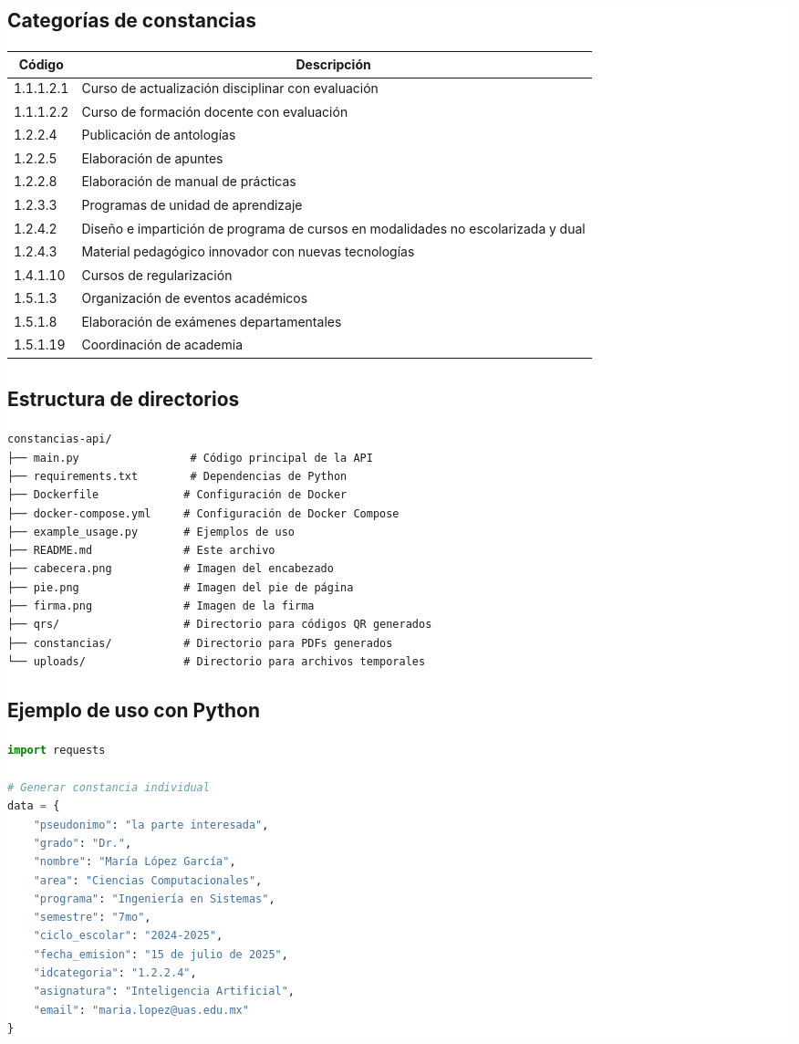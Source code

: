 
## Categorías de constancias

| Código    | Descripción                                                                      |
| --------- | -------------------------------------------------------------------------------- |
| 1.1.1.2.1 | Curso de actualización disciplinar con evaluación                                |
| 1.1.1.2.2 | Curso de formación docente con evaluación                                        |
| 1.2.2.4   | Publicación de antologías                                                        |
| 1.2.2.5   | Elaboración de apuntes                                                           |
| 1.2.2.8   | Elaboración de manual de prácticas                                               |
| 1.2.3.3   | Programas de unidad de aprendizaje                                               |
| 1.2.4.2   | Diseño e impartición de programa de cursos en modalidades no escolarizada y dual |
| 1.2.4.3   | Material pedagógico innovador con nuevas tecnologías                             |
| 1.4.1.10  | Cursos de regularización                                                         |
| 1.5.1.3   | Organización de eventos académicos                                               |
| 1.5.1.8   | Elaboración de exámenes departamentales                                          |
| 1.5.1.19  | Coordinación de academia                                                         |

## Estructura de directorios

```
constancias-api/
├── main.py                 # Código principal de la API
├── requirements.txt        # Dependencias de Python
├── Dockerfile             # Configuración de Docker
├── docker-compose.yml     # Configuración de Docker Compose
├── example_usage.py       # Ejemplos de uso
├── README.md              # Este archivo
├── cabecera.png           # Imagen del encabezado
├── pie.png                # Imagen del pie de página
├── firma.png              # Imagen de la firma
├── qrs/                   # Directorio para códigos QR generados
├── constancias/           # Directorio para PDFs generados
└── uploads/               # Directorio para archivos temporales
```

## Ejemplo de uso con Python

```python
import requests

# Generar constancia individual
data = {
    "pseudonimo": "la parte interesada",
    "grado": "Dr.",
    "nombre": "María López García",
    "area": "Ciencias Computacionales",
    "programa": "Ingeniería en Sistemas",
    "semestre": "7mo",
    "ciclo_escolar": "2024-2025",
    "fecha_emision": "15 de julio de 2025",
    "idcategoria": "1.2.2.4",
    "asignatura": "Inteligencia Artificial",
    "email": "maria.lopez@uas.edu.mx"
}
```
